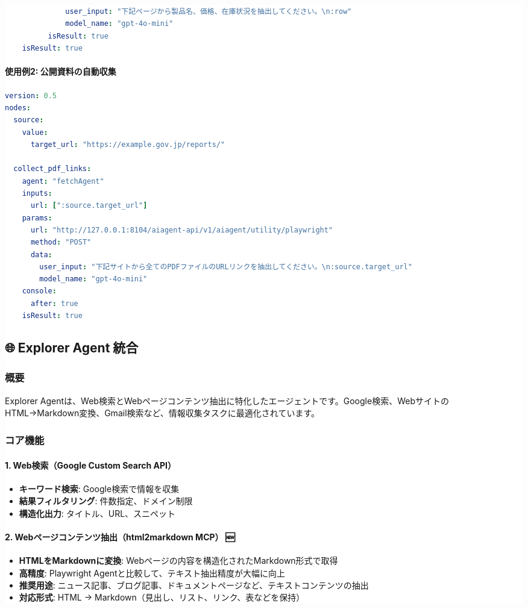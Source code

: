 ```yaml
              user_input: "下記ページから製品名、価格、在庫状況を抽出してください。\n:row"
              model_name: "gpt-4o-mini"
          isResult: true
    isResult: true
```

#### 使用例2: 公開資料の自動収集

```yaml
version: 0.5
nodes:
  source:
    value:
      target_url: "https://example.gov.jp/reports/"

  collect_pdf_links:
    agent: "fetchAgent"
    inputs:
      url: [":source.target_url"]
    params:
      url: "http://127.0.0.1:8104/aiagent-api/v1/aiagent/utility/playwright"
      method: "POST"
      data:
        user_input: "下記サイトから全てのPDFファイルのURLリンクを抽出してください。\n:source.target_url"
        model_name: "gpt-4o-mini"
    console:
      after: true
    isResult: true
```

## 🌐 Explorer Agent 統合

### 概要

Explorer Agentは、Web検索とWebページコンテンツ抽出に特化したエージェントです。Google検索、WebサイトのHTML→Markdown変換、Gmail検索など、情報収集タスクに最適化されています。

### コア機能

#### 1. **Web検索（Google Custom Search API）**

- **キーワード検索**: Google検索で情報を収集
- **結果フィルタリング**: 件数指定、ドメイン制限
- **構造化出力**: タイトル、URL、スニペット

#### 2. **Webページコンテンツ抽出（html2markdown MCP）** 🆕

- **HTMLをMarkdownに変換**: Webページの内容を構造化されたMarkdown形式で取得
- **高精度**: Playwright Agentと比較して、テキスト抽出精度が大幅に向上
- **推奨用途**: ニュース記事、ブログ記事、ドキュメントページなど、テキストコンテンツの抽出
- **対応形式**: HTML → Markdown（見出し、リスト、リンク、表などを保持）
